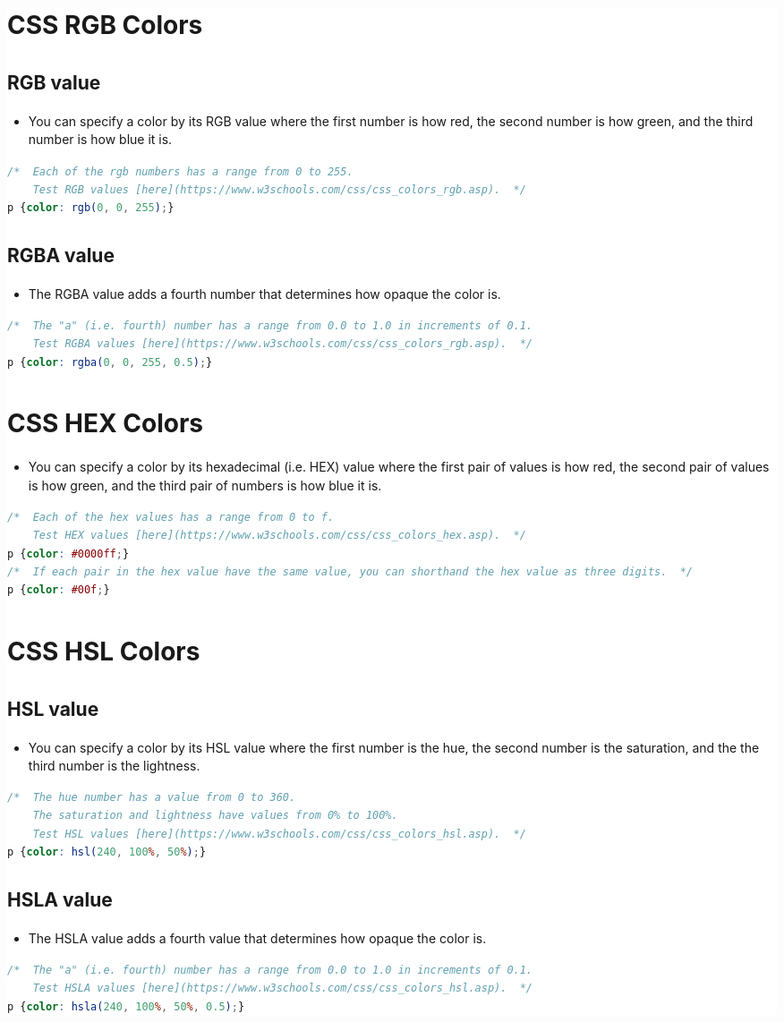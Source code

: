 # CSS RGB Colors
## RGB value
- You can specify a color by its RGB value where the first number is how red, the second number is how green, and the third number is how blue it is.
```css
/*  Each of the rgb numbers has a range from 0 to 255.
    Test RGB values [here](https://www.w3schools.com/css/css_colors_rgb.asp).  */
p {color: rgb(0, 0, 255);}
```

## RGBA value
- The RGBA value adds a fourth number that determines how opaque the color is.
```css
/*  The "a" (i.e. fourth) number has a range from 0.0 to 1.0 in increments of 0.1.
    Test RGBA values [here](https://www.w3schools.com/css/css_colors_rgb.asp).  */
p {color: rgba(0, 0, 255, 0.5);}
```

# CSS HEX Colors
- You can specify a color by its hexadecimal (i.e. HEX) value where the first pair of values is how red, the second pair of values is how green, and the third pair of numbers is how blue it is.
```css
/*  Each of the hex values has a range from 0 to f.
    Test HEX values [here](https://www.w3schools.com/css/css_colors_hex.asp).  */
p {color: #0000ff;}
/*  If each pair in the hex value have the same value, you can shorthand the hex value as three digits.  */
p {color: #00f;}
```

# CSS HSL Colors
## HSL value
- You can specify a color by its HSL value where the first number is the hue, the second number is the saturation, and the the third number is the lightness.
```css
/*  The hue number has a value from 0 to 360.
    The saturation and lightness have values from 0% to 100%.
    Test HSL values [here](https://www.w3schools.com/css/css_colors_hsl.asp).  */
p {color: hsl(240, 100%, 50%);}
```

## HSLA value
- The HSLA value adds a fourth value that determines how opaque the color is.
```css
/*  The "a" (i.e. fourth) number has a range from 0.0 to 1.0 in increments of 0.1.
    Test HSLA values [here](https://www.w3schools.com/css/css_colors_hsl.asp).  */
p {color: hsla(240, 100%, 50%, 0.5);}
```
